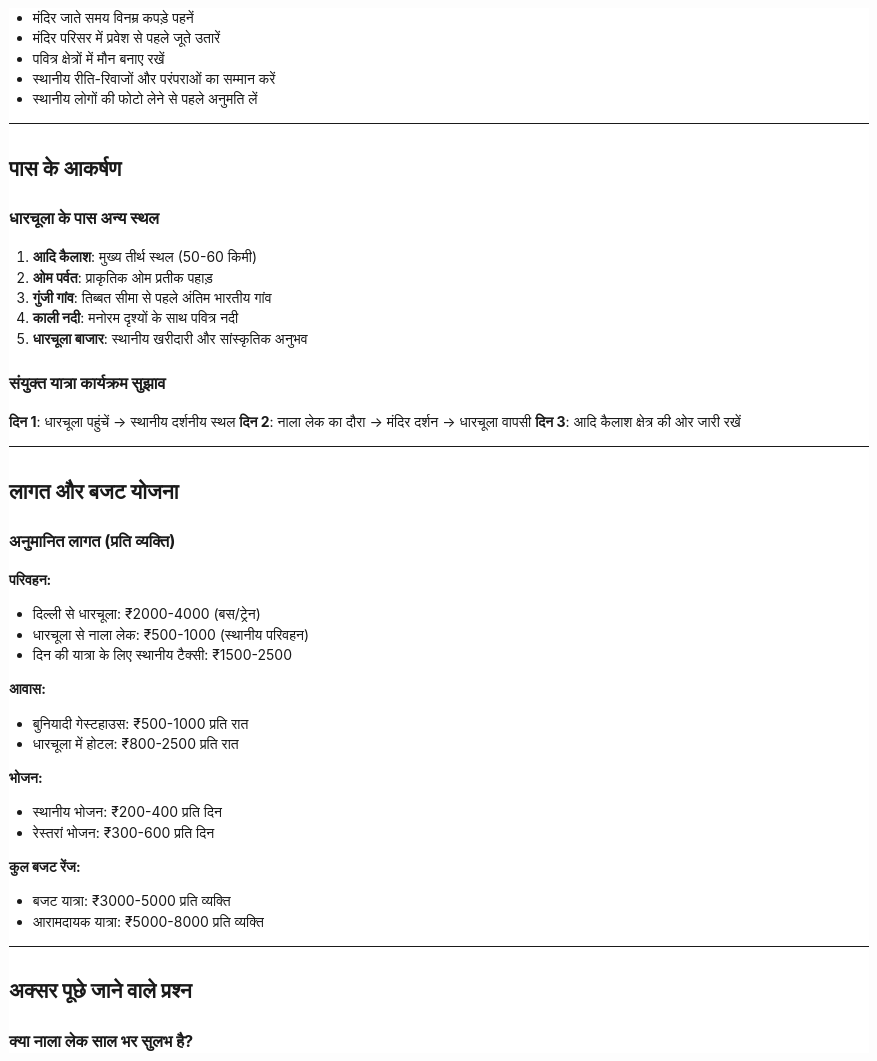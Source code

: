- मंदिर जाते समय विनम्र कपड़े पहनें
- मंदिर परिसर में प्रवेश से पहले जूते उतारें
- पवित्र क्षेत्रों में मौन बनाए रखें
- स्थानीय रीति-रिवाजों और परंपराओं का सम्मान करें
- स्थानीय लोगों की फोटो लेने से पहले अनुमति लें

---

## पास के आकर्षण

### धारचूला के पास अन्य स्थल

1. **आदि कैलाश**: मुख्य तीर्थ स्थल (50-60 किमी)
2. **ओम पर्वत**: प्राकृतिक ओम प्रतीक पहाड़
3. **गुंजी गांव**: तिब्बत सीमा से पहले अंतिम भारतीय गांव
4. **काली नदी**: मनोरम दृश्यों के साथ पवित्र नदी
5. **धारचूला बाजार**: स्थानीय खरीदारी और सांस्कृतिक अनुभव

### संयुक्त यात्रा कार्यक्रम सुझाव

**दिन 1**: धारचूला पहुंचें → स्थानीय दर्शनीय स्थल
**दिन 2**: नाला लेक का दौरा → मंदिर दर्शन → धारचूला वापसी
**दिन 3**: आदि कैलाश क्षेत्र की ओर जारी रखें

---

## लागत और बजट योजना

### अनुमानित लागत (प्रति व्यक्ति)

**परिवहन:**
- दिल्ली से धारचूला: ₹2000-4000 (बस/ट्रेन)
- धारचूला से नाला लेक: ₹500-1000 (स्थानीय परिवहन)
- दिन की यात्रा के लिए स्थानीय टैक्सी: ₹1500-2500

**आवास:**
- बुनियादी गेस्टहाउस: ₹500-1000 प्रति रात
- धारचूला में होटल: ₹800-2500 प्रति रात

**भोजन:**
- स्थानीय भोजन: ₹200-400 प्रति दिन
- रेस्तरां भोजन: ₹300-600 प्रति दिन

**कुल बजट रेंज:**
- बजट यात्रा: ₹3000-5000 प्रति व्यक्ति
- आरामदायक यात्रा: ₹5000-8000 प्रति व्यक्ति

---

## अक्सर पूछे जाने वाले प्रश्न

### क्या नाला लेक साल भर सुलभ है?
